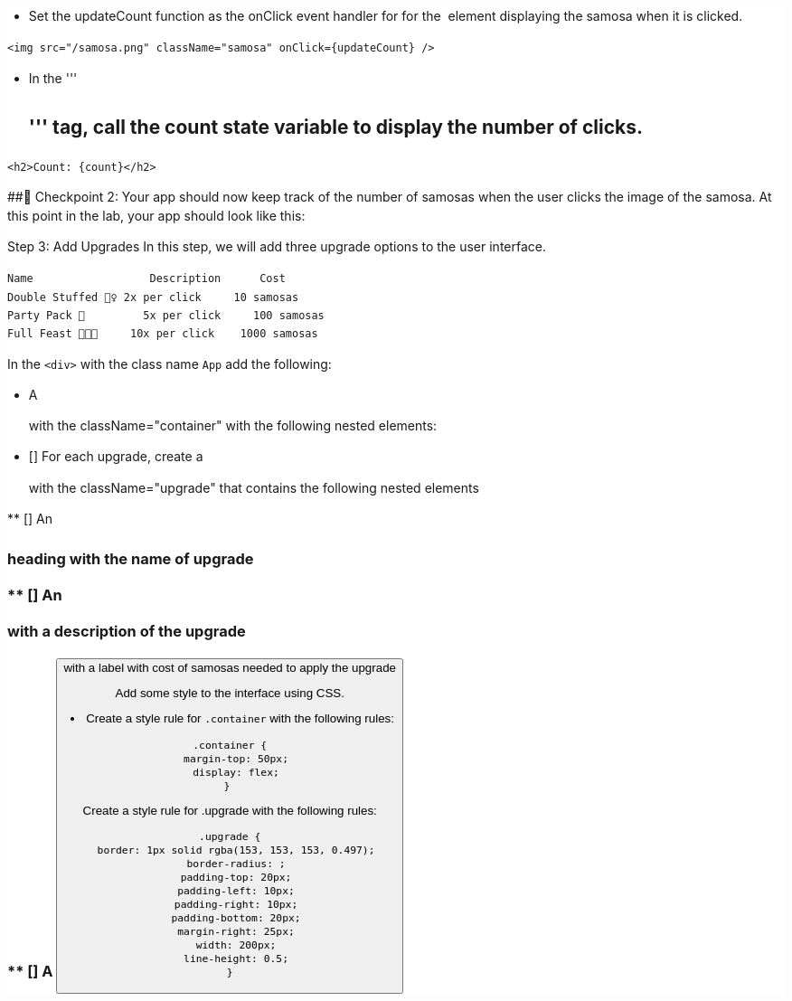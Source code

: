 * Set the updateCount function as the onClick event handler for for the <img> element displaying the samosa when it is clicked.

```
<img src="/samosa.png" className="samosa" onClick={updateCount} /> 
```

* In the '''<h2>''' tag, call the count state variable to display the number of clicks.

```
<h2>Count: {count}</h2>
```

##📍 Checkpoint 2: Your app should now keep track of the number of samosas when the user clicks the image of the samosa. At this point in the lab, your app should look like this:

Step 3: Add Upgrades
In this step, we will add three upgrade options to the user interface.

```
Name	              Description	   Cost
Double Stuffed 👯‍♀️	2x per click	 10 samosas
Party Pack 🎉	     5x per click	  100 samosas
Full Feast 👩🏽‍🍳	    10x per click	 1000 samosas
```

In the ```<div>``` with the class name ```App``` add the following:

* A <div> with the className="container" with the following nested elements:

* [] For each upgrade, create a <div> with the className="upgrade" that contains the following nested elements

** [] An <h3> heading with the name of upgrade

** [] An <p> with a description of the upgrade

** [] A <button> with a label with cost of samosas needed to apply the upgrade

Add some style to the interface using CSS.

* Create a style rule for ```.container``` with the following rules:

```
.container {
  margin-top: 50px;
  display: flex;
} 
```

Create a style rule for .upgrade with the following rules:

```
.upgrade {
  border: 1px solid rgba(153, 153, 153, 0.497);
  border-radius: ;
  padding-top: 20px;
  padding-left: 10px;
  padding-right: 10px;
  padding-bottom: 20px;
  margin-right: 25px;
  width: 200px;
  line-height: 0.5;
}
```
